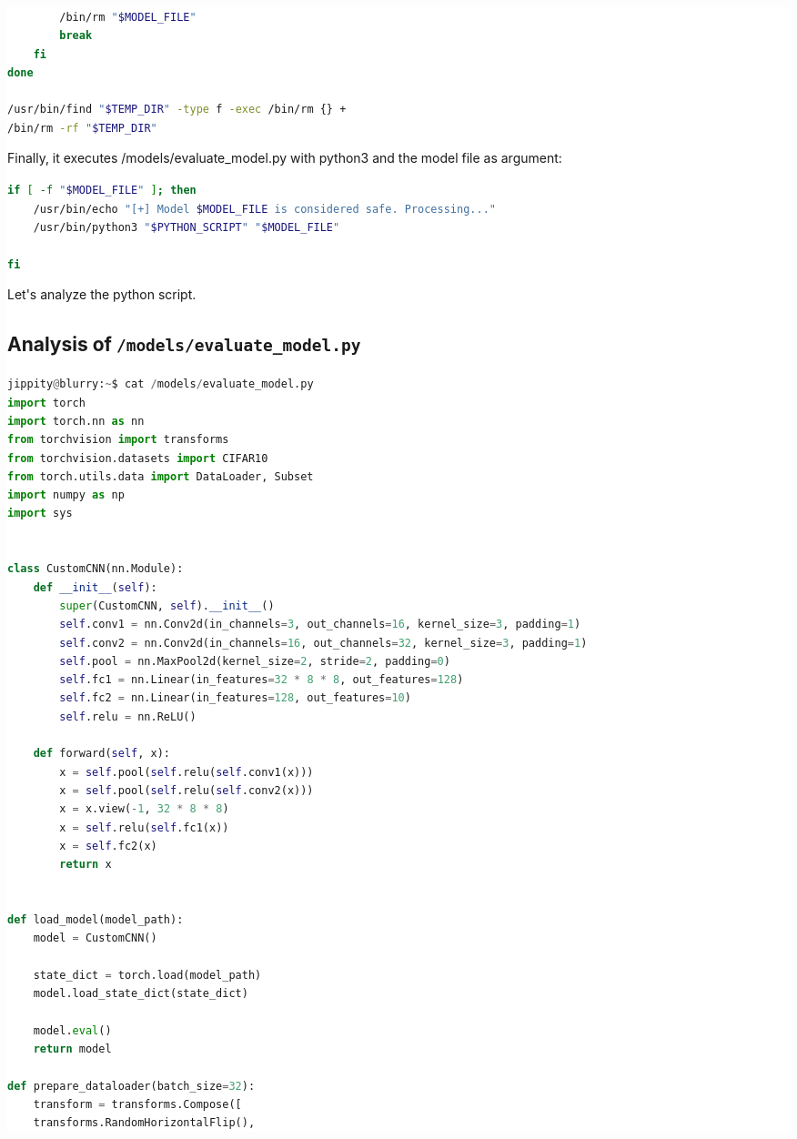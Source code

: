 ```bash
        /bin/rm "$MODEL_FILE"
        break
    fi
done

/usr/bin/find "$TEMP_DIR" -type f -exec /bin/rm {} +
/bin/rm -rf "$TEMP_DIR"
```

Finally, it executes /models/evaluate_model.py with python3 and the model file as argument:

```bash
if [ -f "$MODEL_FILE" ]; then
    /usr/bin/echo "[+] Model $MODEL_FILE is considered safe. Processing..."
    /usr/bin/python3 "$PYTHON_SCRIPT" "$MODEL_FILE"
    
fi
```

Let's analyze the python script.

## Analysis of `/models/evaluate_model.py`

```python
jippity@blurry:~$ cat /models/evaluate_model.py
import torch
import torch.nn as nn
from torchvision import transforms
from torchvision.datasets import CIFAR10
from torch.utils.data import DataLoader, Subset
import numpy as np
import sys


class CustomCNN(nn.Module):
    def __init__(self):
        super(CustomCNN, self).__init__()
        self.conv1 = nn.Conv2d(in_channels=3, out_channels=16, kernel_size=3, padding=1)
        self.conv2 = nn.Conv2d(in_channels=16, out_channels=32, kernel_size=3, padding=1)
        self.pool = nn.MaxPool2d(kernel_size=2, stride=2, padding=0)
        self.fc1 = nn.Linear(in_features=32 * 8 * 8, out_features=128)
        self.fc2 = nn.Linear(in_features=128, out_features=10)
        self.relu = nn.ReLU()

    def forward(self, x):
        x = self.pool(self.relu(self.conv1(x)))
        x = self.pool(self.relu(self.conv2(x)))
        x = x.view(-1, 32 * 8 * 8)
        x = self.relu(self.fc1(x))
        x = self.fc2(x)
        return x


def load_model(model_path):
    model = CustomCNN()
    
    state_dict = torch.load(model_path)
    model.load_state_dict(state_dict)
    
    model.eval()  
    return model

def prepare_dataloader(batch_size=32):
    transform = transforms.Compose([
	transforms.RandomHorizontalFlip(),
```